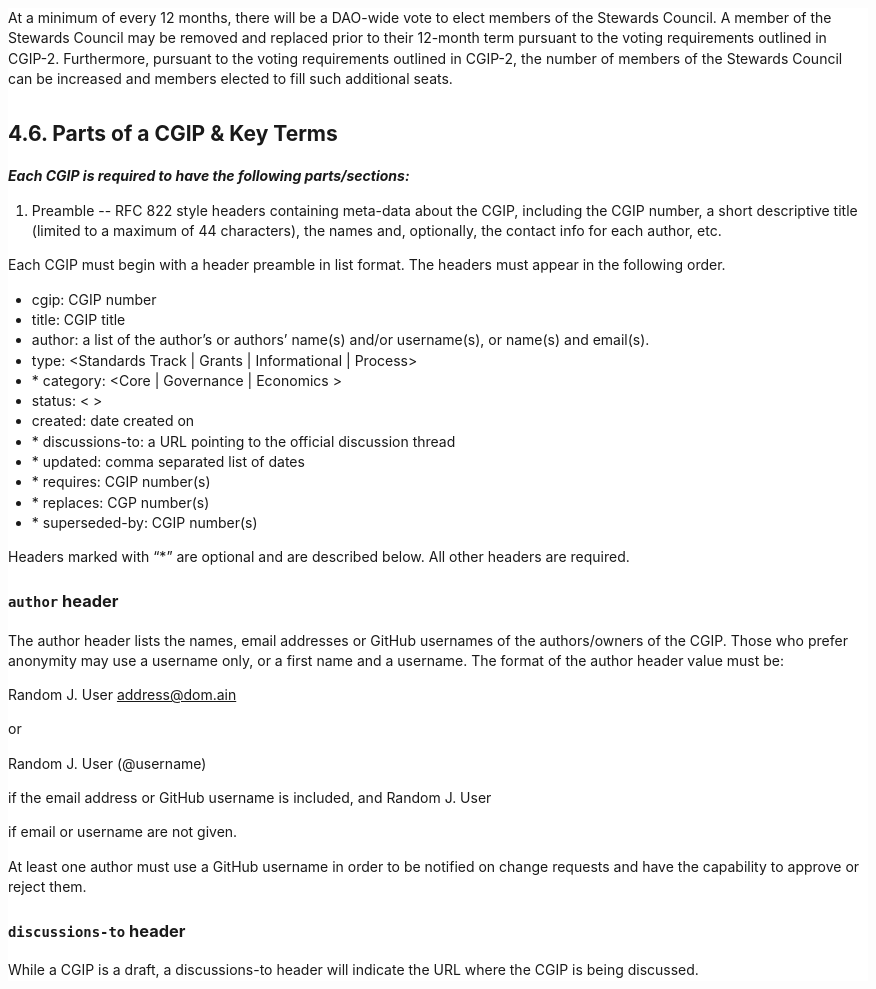 At a minimum of every 12 months, there will be a DAO-wide vote to elect members of the Stewards Council. A member of the Stewards Council may be removed and replaced prior to their 12-month term pursuant to the voting requirements outlined in CGIP-2. Furthermore, pursuant to the voting requirements outlined in CGIP-2, the number of members of the Stewards Council can be increased and members elected to fill such additional seats.

## 4.6. Parts of a CGIP & Key Terms

***Each CGIP is required to have the following parts/sections:***

1. Preamble -- RFC 822 style headers containing meta-data about the CGIP, including the CGIP number, a short descriptive title (limited to a maximum of 44 characters), the names and, optionally, the contact info for each author, etc.

Each CGIP must begin with a header preamble in list format. The headers must appear in the following order. 

* cgip: CGIP number
* title: CGIP title
* author: a list of the author’s or authors’ name(s) and/or username(s), or name(s) and email(s).
* type: <Standards Track | Grants | Informational | Process>
* \* category: <Core | Governance | Economics >
* status: < >
* created: date created on
* \* discussions-to: a URL pointing to the official discussion thread
* \* updated: comma separated list of dates
* \* requires: CGIP number(s)
* \* replaces: CGP number(s)
* \* superseded-by: CGIP number(s)

Headers marked with “*” are optional and are described below. All other headers are required.

### `author` header

The author header lists the names, email addresses or GitHub usernames of the authors/owners of the CGIP. Those who prefer anonymity may use a username only, or a first name and a username. The format of the author header value must be:

Random J. User <address@dom.ain>

or

Random J. User (@username)

if the email address or GitHub username is included, and Random J. User

if email or username are not given.

At least one author must use a GitHub username in order to be notified on change requests and have the capability to approve or reject them.

### `discussions-to` header

While a CGIP is a draft, a discussions-to header will indicate the URL where the CGIP is being discussed.

